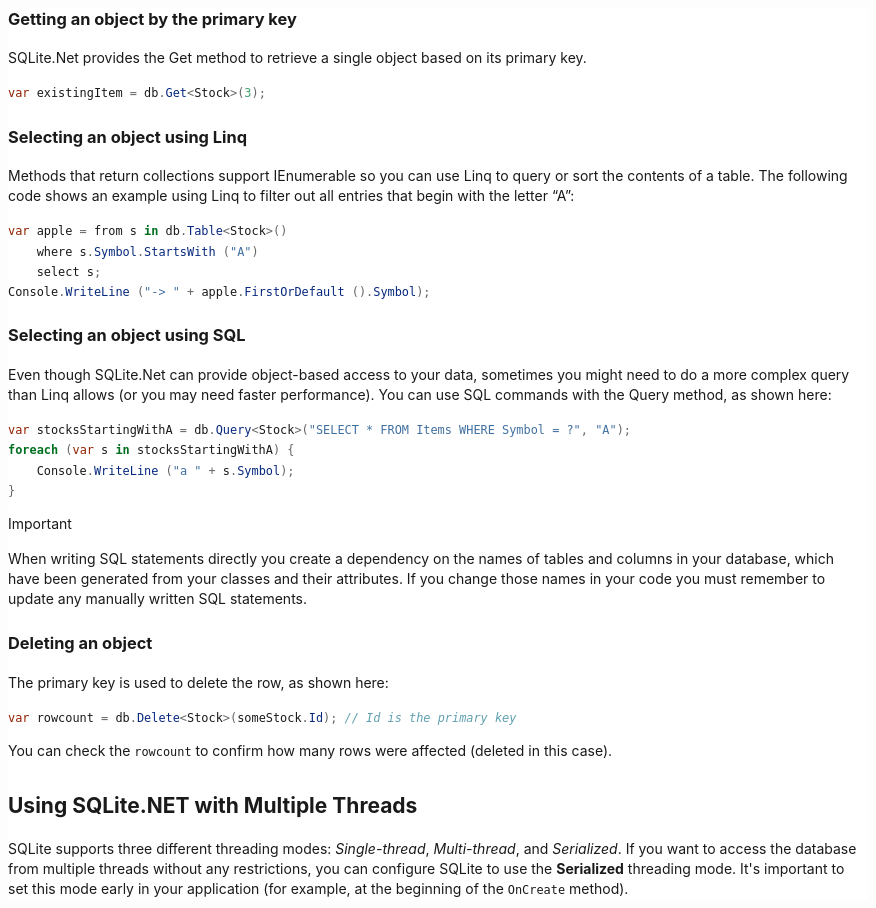 
### Getting an object by the primary key

SQLite.Net provides the Get method to retrieve a single object based on its primary key.

```csharp
var existingItem = db.Get<Stock>(3);
```

### Selecting an object using Linq

Methods that return collections support IEnumerable<T> so you can use Linq to query or sort the contents of a table. 
The following code shows an example using Linq to filter out all entries that begin with the letter “A”:

```csharp
var apple = from s in db.Table<Stock>()
    where s.Symbol.StartsWith ("A")
    select s;
Console.WriteLine ("-> " + apple.FirstOrDefault ().Symbol);
```

### Selecting an object using SQL

Even though SQLite.Net can provide object-based access to your data, sometimes you might need to do a more complex query than Linq allows (or you may need faster performance). You can use SQL commands with the Query method, as shown here:

```csharp
var stocksStartingWithA = db.Query<Stock>("SELECT * FROM Items WHERE Symbol = ?", "A");
foreach (var s in stocksStartingWithA) {
    Console.WriteLine ("a " + s.Symbol);
}
```

> [!IMPORTANT]
> When writing SQL statements directly you create a dependency on the names of tables and columns in your database, which have been generated from your classes and their attributes. If you change those names in your code you must remember to update any manually written SQL statements.

### Deleting an object

The primary key is used to delete the row, as shown here:

```csharp
var rowcount = db.Delete<Stock>(someStock.Id); // Id is the primary key
```

You can check the `rowcount` to confirm how many rows were affected (deleted in this case).

## Using SQLite.NET with Multiple Threads

SQLite supports three different threading modes: *Single-thread*,
*Multi-thread*, and *Serialized*. If you want to access the database
from multiple threads without any restrictions, you can configure
SQLite to use the **Serialized** threading mode. It's important to set
this mode early in your application (for example, at the beginning of
the `OnCreate` method).
